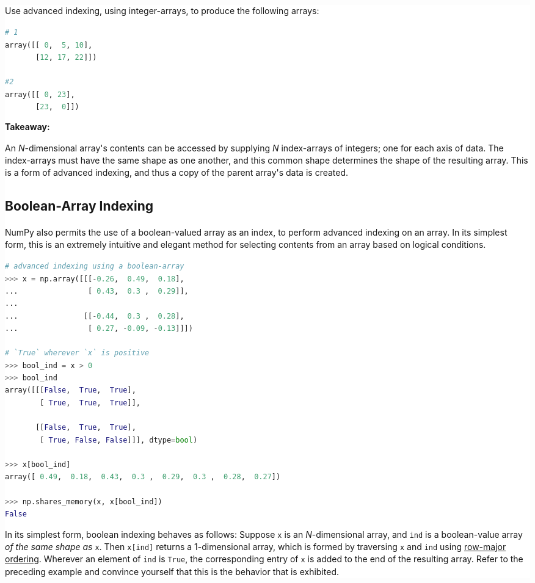 Use advanced indexing, using integer-arrays, to produce the following arrays:

```python
# 1
array([[ 0,  5, 10],
       [12, 17, 22]])

#2
array([[ 0, 23],
       [23,  0]])

```

</div>


<div class="alert alert-info"> 

**Takeaway:**

An $N$-dimensional array's contents can be accessed by supplying $N$ index-arrays of integers; one for each axis of data. The index-arrays must have the same shape as one another, and this common shape determines the shape of the resulting array. This is a form of advanced indexing, and thus a copy of the parent array's data is created.

</div>


## Boolean-Array Indexing
NumPy also permits the use of a boolean-valued array as an index, to perform advanced indexing on an array. In its simplest form, this is an extremely intuitive and elegant method for selecting contents from an array based on logical conditions.

```python
# advanced indexing using a boolean-array
>>> x = np.array([[[-0.26,  0.49,  0.18],
...                [ 0.43,  0.3 ,  0.29]],
...        
...               [[-0.44,  0.3 ,  0.28],
...                [ 0.27, -0.09, -0.13]]])

# `True` wherever `x` is positive
>>> bool_ind = x > 0
>>> bool_ind
array([[[False,  True,  True],
        [ True,  True,  True]],

       [[False,  True,  True],
        [ True, False, False]]], dtype=bool)

>>> x[bool_ind]
array([ 0.49,  0.18,  0.43,  0.3 ,  0.29,  0.3 ,  0.28,  0.27])

>>> np.shares_memory(x, x[bool_ind])
False
```
In its simplest form, boolean indexing behaves as follows: Suppose `x` is an $N$-dimensional array, and `ind` is a boolean-value  array *of the same shape as* `x`. Then `x[ind]` returns a 1-dimensional array, which is formed by traversing `x` and `ind` using [row-major ordering](https://www.pythonlikeyoumeanit.com/Module3_IntroducingNumpy/ArrayTraversal.html). Wherever an element of `ind` is `True`, the corresponding entry of `x` is added to the end of the resulting array. Refer to the preceding example and convince yourself that this is the behavior that is exhibited.
